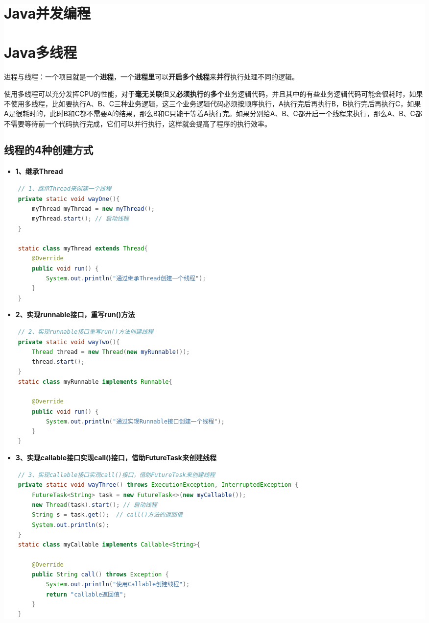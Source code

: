 # Java并发编程

# Java多线程

进程与线程：一个项目就是一个**进程**，一个**进程里**可以**开启多个线程**来**并行**执行处理不同的逻辑。

使用多线程可以充分发挥CPU的性能，对于**毫无关联**但又**必须执行**的**多个**业务逻辑代码，并且其中的有些业务逻辑代码可能会很耗时，如果不使用多线程，比如要执行A、B、C三种业务逻辑，这三个业务逻辑代码必须按顺序执行，A执行完后再执行B，B执行完后再执行C，如果A是很耗时的，此时B和C都不需要A的结果，那么B和C只能干等着A执行完。如果分别给A、B、C都开启一个线程来执行，那么A、B、C都不需要等待前一个代码执行完成，它们可以并行执行，这样就会提高了程序的执行效率。

## 线程的4种创建方式

-  **1、继承Thread**

```java
    // 1、继承Thread来创建一个线程
    private static void wayOne(){
        myThread myThread = new myThread();
        myThread.start(); // 启动线程
    }

    static class myThread extends Thread{
        @Override
        public void run() {
            System.out.println("通过继承Thread创建一个线程");
        }
    }
```

- **2、实现runnable接口，重写run()方法**

```java
    // 2、实现runnable接口重写run()方法创建线程
    private static void wayTwo(){
        Thread thread = new Thread(new myRunnable());
        thread.start();
    }
    static class myRunnable implements Runnable{

        @Override
        public void run() {
            System.out.println("通过实现Runnable接口创建一个线程");
        }
    }
```

-  **3、实现callable接口实现call()接口，借助FutureTask来创建线程**

```java
    // 3、实现callable接口实现call()接口，借助FutureTask来创建线程
    private static void wayThree() throws ExecutionException, InterruptedException {
        FutureTask<String> task = new FutureTask<>(new myCallable());
        new Thread(task).start(); // 启动线程
        String s = task.get();  // call()方法的返回值
        System.out.println(s);
    }
    static class myCallable implements Callable<String>{

        @Override
        public String call() throws Exception {
            System.out.println("使用Callable创建线程");
            return "callable返回值";
        }
    }
```